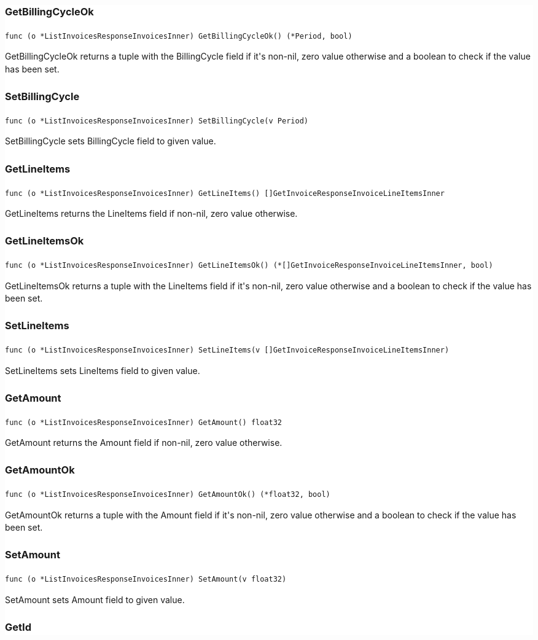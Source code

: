 ### GetBillingCycleOk

`func (o *ListInvoicesResponseInvoicesInner) GetBillingCycleOk() (*Period, bool)`

GetBillingCycleOk returns a tuple with the BillingCycle field if it's non-nil, zero value otherwise
and a boolean to check if the value has been set.

### SetBillingCycle

`func (o *ListInvoicesResponseInvoicesInner) SetBillingCycle(v Period)`

SetBillingCycle sets BillingCycle field to given value.


### GetLineItems

`func (o *ListInvoicesResponseInvoicesInner) GetLineItems() []GetInvoiceResponseInvoiceLineItemsInner`

GetLineItems returns the LineItems field if non-nil, zero value otherwise.

### GetLineItemsOk

`func (o *ListInvoicesResponseInvoicesInner) GetLineItemsOk() (*[]GetInvoiceResponseInvoiceLineItemsInner, bool)`

GetLineItemsOk returns a tuple with the LineItems field if it's non-nil, zero value otherwise
and a boolean to check if the value has been set.

### SetLineItems

`func (o *ListInvoicesResponseInvoicesInner) SetLineItems(v []GetInvoiceResponseInvoiceLineItemsInner)`

SetLineItems sets LineItems field to given value.


### GetAmount

`func (o *ListInvoicesResponseInvoicesInner) GetAmount() float32`

GetAmount returns the Amount field if non-nil, zero value otherwise.

### GetAmountOk

`func (o *ListInvoicesResponseInvoicesInner) GetAmountOk() (*float32, bool)`

GetAmountOk returns a tuple with the Amount field if it's non-nil, zero value otherwise
and a boolean to check if the value has been set.

### SetAmount

`func (o *ListInvoicesResponseInvoicesInner) SetAmount(v float32)`

SetAmount sets Amount field to given value.


### GetId
